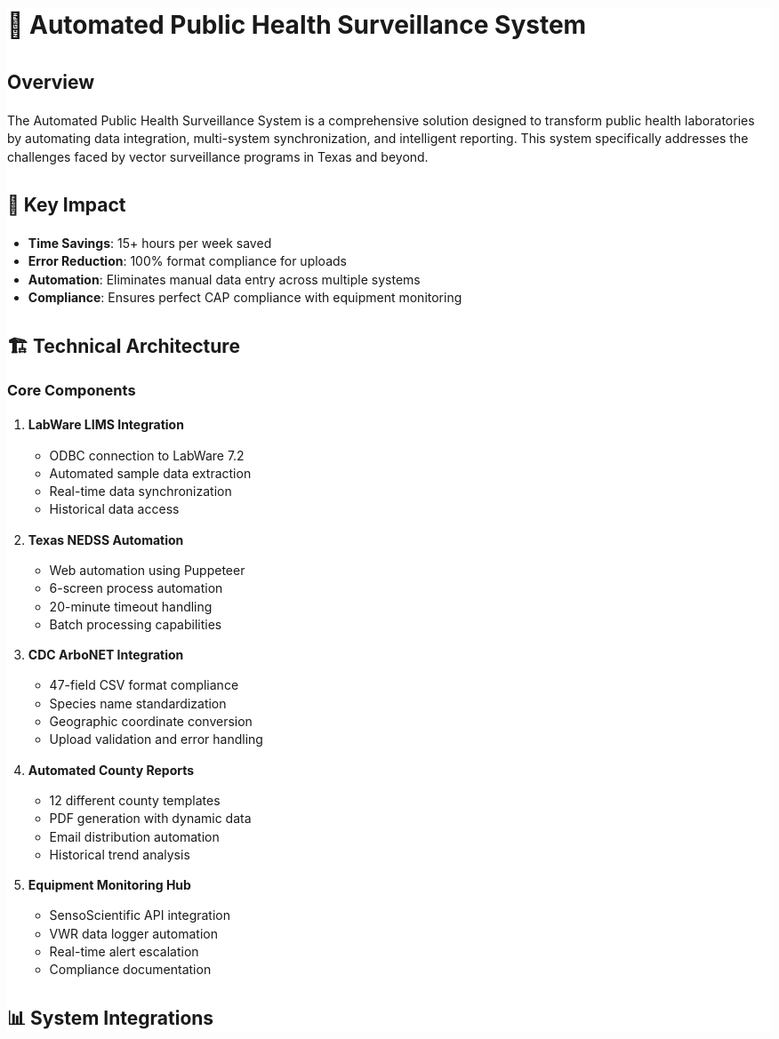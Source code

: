 # 🚀 Automated Public Health Surveillance System

## Overview

The Automated Public Health Surveillance System is a comprehensive solution designed to transform public health laboratories by automating data integration, multi-system synchronization, and intelligent reporting. This system specifically addresses the challenges faced by vector surveillance programs in Texas and beyond.

## 🎯 Key Impact

- **Time Savings**: 15+ hours per week saved
- **Error Reduction**: 100% format compliance for uploads
- **Automation**: Eliminates manual data entry across multiple systems
- **Compliance**: Ensures perfect CAP compliance with equipment monitoring

## 🏗️ Technical Architecture

### Core Components

1. **LabWare LIMS Integration**
   - ODBC connection to LabWare 7.2
   - Automated sample data extraction
   - Real-time data synchronization
   - Historical data access

2. **Texas NEDSS Automation**
   - Web automation using Puppeteer
   - 6-screen process automation
   - 20-minute timeout handling
   - Batch processing capabilities

3. **CDC ArboNET Integration**
   - 47-field CSV format compliance
   - Species name standardization
   - Geographic coordinate conversion
   - Upload validation and error handling

4. **Automated County Reports**
   - 12 different county templates
   - PDF generation with dynamic data
   - Email distribution automation
   - Historical trend analysis

5. **Equipment Monitoring Hub**
   - SensoScientific API integration
   - VWR data logger automation
   - Real-time alert escalation
   - Compliance documentation

## 📊 System Integrations
